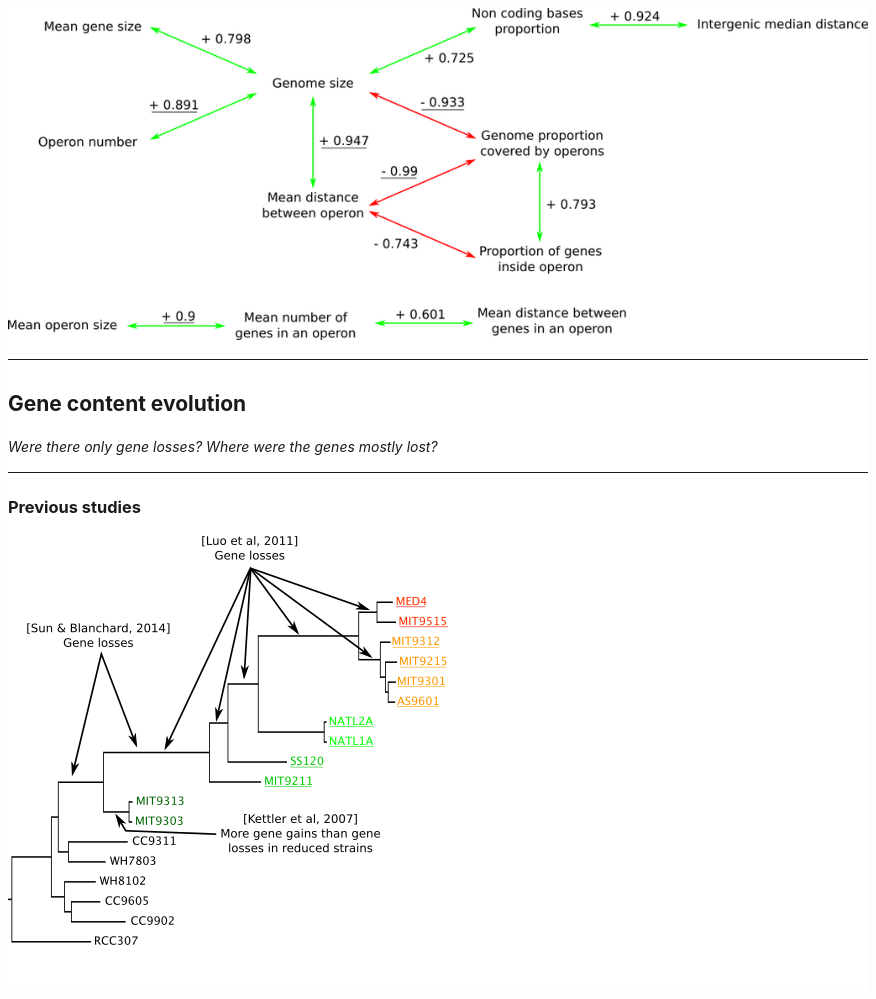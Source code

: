 ![](images/phylogenetic_contrast_relation.png)

---

## Gene content evolution

*Were there only gene losses? Where were the genes mostly lost?*

----

### Previous studies

![](images/previous_gene_content_analyses.png)
